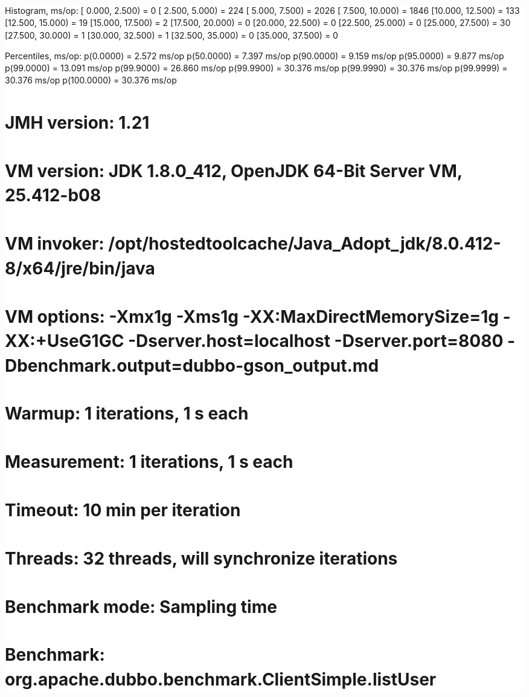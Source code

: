  Histogram, ms/op:
    [ 0.000,  2.500) = 0 
    [ 2.500,  5.000) = 224 
    [ 5.000,  7.500) = 2026 
    [ 7.500, 10.000) = 1846 
    [10.000, 12.500) = 133 
    [12.500, 15.000) = 19 
    [15.000, 17.500) = 2 
    [17.500, 20.000) = 0 
    [20.000, 22.500) = 0 
    [22.500, 25.000) = 0 
    [25.000, 27.500) = 30 
    [27.500, 30.000) = 1 
    [30.000, 32.500) = 1 
    [32.500, 35.000) = 0 
    [35.000, 37.500) = 0 

  Percentiles, ms/op:
      p(0.0000) =      2.572 ms/op
     p(50.0000) =      7.397 ms/op
     p(90.0000) =      9.159 ms/op
     p(95.0000) =      9.877 ms/op
     p(99.0000) =     13.091 ms/op
     p(99.9000) =     26.860 ms/op
     p(99.9900) =     30.376 ms/op
     p(99.9990) =     30.376 ms/op
     p(99.9999) =     30.376 ms/op
    p(100.0000) =     30.376 ms/op


# JMH version: 1.21
# VM version: JDK 1.8.0_412, OpenJDK 64-Bit Server VM, 25.412-b08
# VM invoker: /opt/hostedtoolcache/Java_Adopt_jdk/8.0.412-8/x64/jre/bin/java
# VM options: -Xmx1g -Xms1g -XX:MaxDirectMemorySize=1g -XX:+UseG1GC -Dserver.host=localhost -Dserver.port=8080 -Dbenchmark.output=dubbo-gson_output.md
# Warmup: 1 iterations, 1 s each
# Measurement: 1 iterations, 1 s each
# Timeout: 10 min per iteration
# Threads: 32 threads, will synchronize iterations
# Benchmark mode: Sampling time
# Benchmark: org.apache.dubbo.benchmark.ClientSimple.listUser

